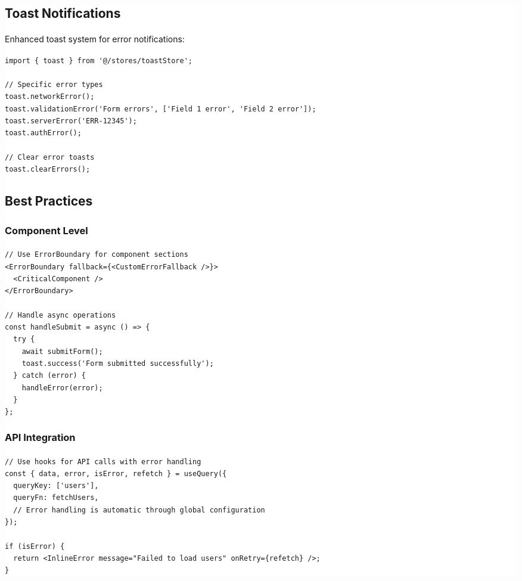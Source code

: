 ## Toast Notifications

Enhanced toast system for error notifications:

```tsx
import { toast } from '@/stores/toastStore';

// Specific error types
toast.networkError();
toast.validationError('Form errors', ['Field 1 error', 'Field 2 error']);
toast.serverError('ERR-12345');
toast.authError();

// Clear error toasts
toast.clearErrors();
```

## Best Practices

### Component Level
```tsx
// Use ErrorBoundary for component sections
<ErrorBoundary fallback={<CustomErrorFallback />}>
  <CriticalComponent />
</ErrorBoundary>

// Handle async operations
const handleSubmit = async () => {
  try {
    await submitForm();
    toast.success('Form submitted successfully');
  } catch (error) {
    handleError(error);
  }
};
```

### API Integration
```tsx
// Use hooks for API calls with error handling
const { data, error, isError, refetch } = useQuery({
  queryKey: ['users'],
  queryFn: fetchUsers,
  // Error handling is automatic through global configuration
});

if (isError) {
  return <InlineError message="Failed to load users" onRetry={refetch} />;
}
```
